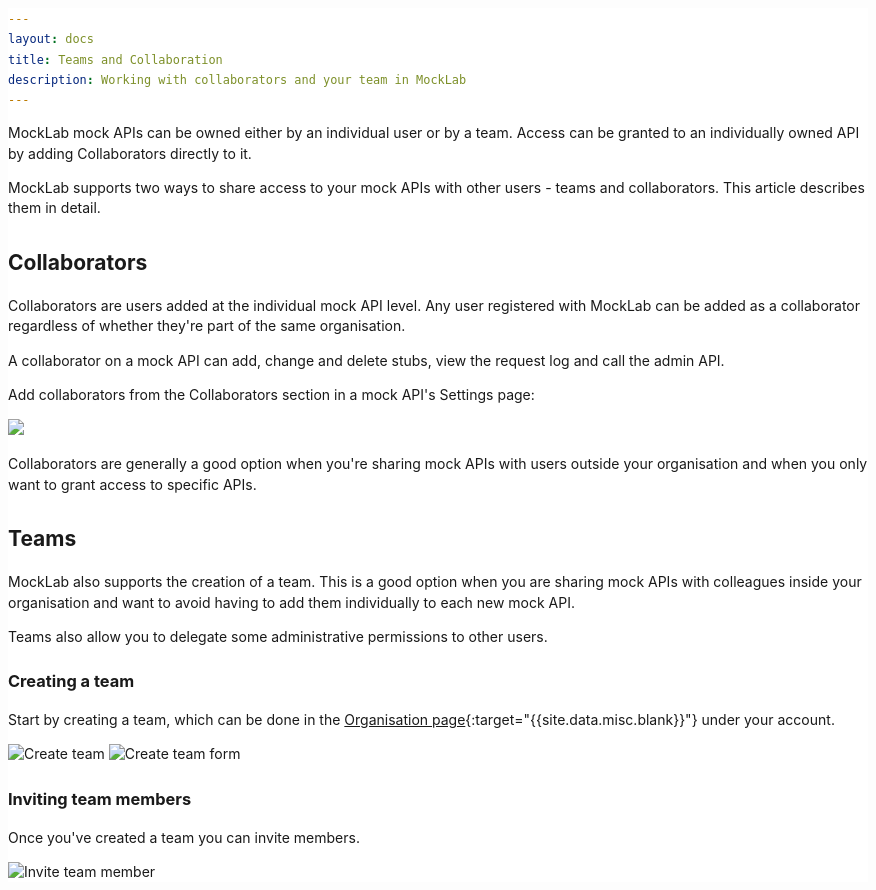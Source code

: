```yaml
---
layout: docs
title: Teams and Collaboration
description: Working with collaborators and your team in MockLab
---
```


MockLab mock APIs can be owned either by an individual user or by a team.
Access can be granted to an individually owned API by adding Collaborators directly
to it.

MockLab supports two ways to share access to your mock APIs with other users -
teams and collaborators. This article describes them in detail.

## Collaborators

Collaborators are users added at the individual mock API level. Any user registered
with MockLab can be added as a collaborator regardless of whether they're part
of the same organisation.

A collaborator on a mock API can add, change and delete stubs, view the request
log and call the admin API.

Add collaborators from the Collaborators section in a mock API's Settings page:

<img src="/images/new/exportsucess.png"/>

Collaborators are generally a good option when you're sharing mock APIs with
users outside your organisation and when you only want to grant access to specific
APIs.

## Teams

MockLab also supports the creation of a team. This is a good option when you are
sharing mock APIs with colleagues inside your organisation and want to avoid
having to add them individually to each new mock API.

Teams also allow you to delegate some administrative permissions to other users.

### Creating a team

Start by creating a team, which can be done in the [Organisation page](https://app.mocklab.io/account/organisation){:target="{{site.data.misc.blank}}"} under your account.

<img src="/images/screenshots/create-team.png" title="Create team" style="width:60%" />

<img src="/images/screenshots/create-team-form.png" title="Create team form" style="width:60%" />

### Inviting team members

Once you've created a team you can invite members.

<img src="/images/screenshots/invite-team-member.png" title="Invite team member" style="width:60%" />
